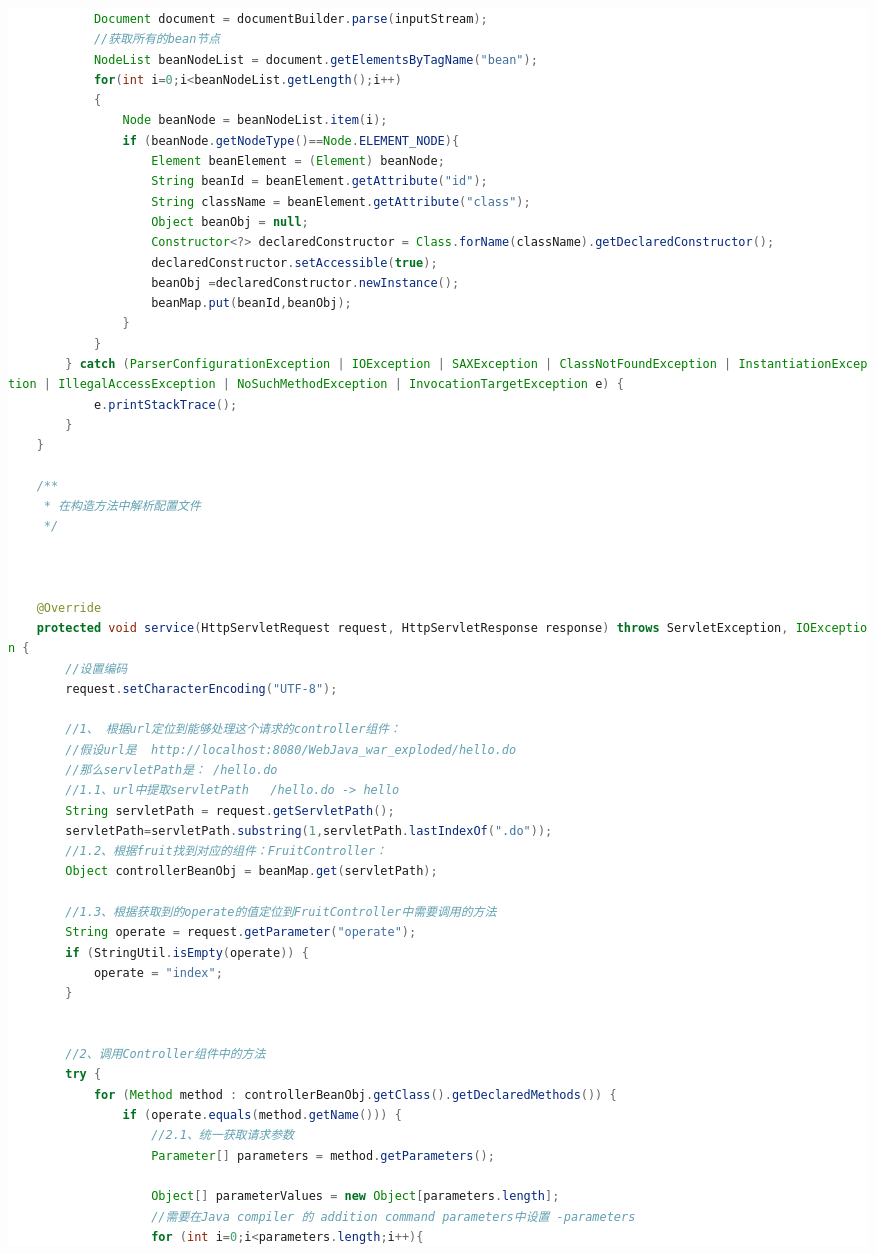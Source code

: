 ```java
            Document document = documentBuilder.parse(inputStream);
            //获取所有的bean节点
            NodeList beanNodeList = document.getElementsByTagName("bean");
            for(int i=0;i<beanNodeList.getLength();i++)
            {
                Node beanNode = beanNodeList.item(i);
                if (beanNode.getNodeType()==Node.ELEMENT_NODE){
                    Element beanElement = (Element) beanNode;
                    String beanId = beanElement.getAttribute("id");
                    String className = beanElement.getAttribute("class");
                    Object beanObj = null;
                    Constructor<?> declaredConstructor = Class.forName(className).getDeclaredConstructor();
                    declaredConstructor.setAccessible(true);
                    beanObj =declaredConstructor.newInstance();
                    beanMap.put(beanId,beanObj);
                }
            }
        } catch (ParserConfigurationException | IOException | SAXException | ClassNotFoundException | InstantiationException | IllegalAccessException | NoSuchMethodException | InvocationTargetException e) {
            e.printStackTrace();
        }
    }

    /**
     * 在构造方法中解析配置文件
     */



    @Override
    protected void service(HttpServletRequest request, HttpServletResponse response) throws ServletException, IOException {
        //设置编码
        request.setCharacterEncoding("UTF-8");

        //1、 根据url定位到能够处理这个请求的controller组件：
        //假设url是  http://localhost:8080/WebJava_war_exploded/hello.do
        //那么servletPath是： /hello.do
        //1.1、url中提取servletPath   /hello.do -> hello
        String servletPath = request.getServletPath();
        servletPath=servletPath.substring(1,servletPath.lastIndexOf(".do"));
        //1.2、根据fruit找到对应的组件：FruitController：
        Object controllerBeanObj = beanMap.get(servletPath);

        //1.3、根据获取到的operate的值定位到FruitController中需要调用的方法
        String operate = request.getParameter("operate");
        if (StringUtil.isEmpty(operate)) {
            operate = "index";
        }


        //2、调用Controller组件中的方法
        try {
            for (Method method : controllerBeanObj.getClass().getDeclaredMethods()) {
                if (operate.equals(method.getName())) {
                    //2.1、统一获取请求参数
                    Parameter[] parameters = method.getParameters();

                    Object[] parameterValues = new Object[parameters.length];
                    //需要在Java compiler 的 addition command parameters中设置 -parameters
                    for (int i=0;i<parameters.length;i++){
```
